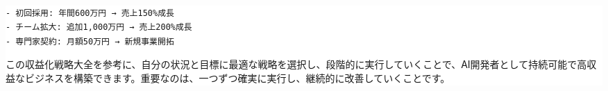 ```
- 初回採用: 年間600万円 → 売上150%成長
- チーム拡大: 追加1,000万円 → 売上200%成長  
- 専門家契約: 月額50万円 → 新規事業開拓
```

この収益化戦略大全を参考に、自分の状況と目標に最適な戦略を選択し、段階的に実行していくことで、AI開発者として持続可能で高収益なビジネスを構築できます。重要なのは、一つずつ確実に実行し、継続的に改善していくことです。
